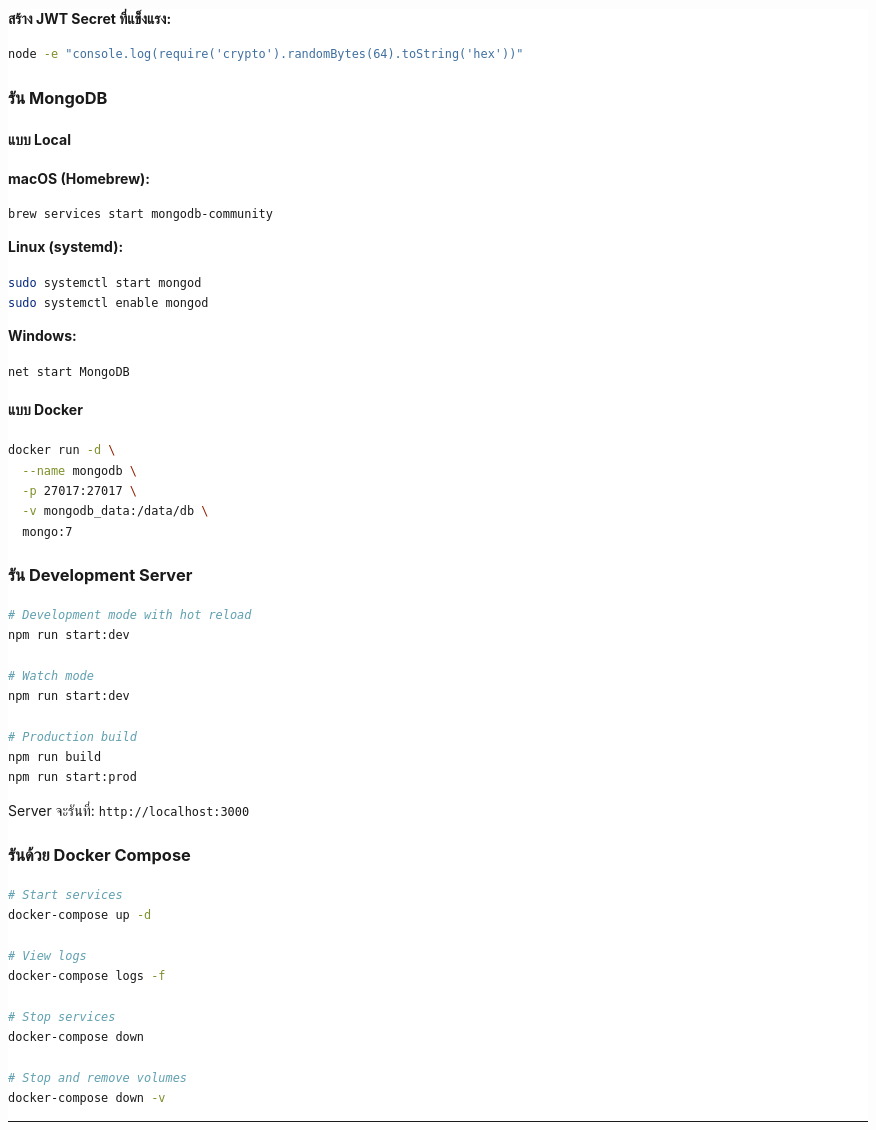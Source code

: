 **สร้าง JWT Secret ที่แข็งแรง:**
```bash
node -e "console.log(require('crypto').randomBytes(64).toString('hex'))"
```

### รัน MongoDB

#### แบบ Local

**macOS (Homebrew):**
```bash
brew services start mongodb-community
```

**Linux (systemd):**
```bash
sudo systemctl start mongod
sudo systemctl enable mongod
```

**Windows:**
```bash
net start MongoDB
```

#### แบบ Docker

```bash
docker run -d \
  --name mongodb \
  -p 27017:27017 \
  -v mongodb_data:/data/db \
  mongo:7
```

### รัน Development Server

```bash
# Development mode with hot reload
npm run start:dev

# Watch mode
npm run start:dev

# Production build
npm run build
npm run start:prod
```

Server จะรันที่: `http://localhost:3000`

### รันด้วย Docker Compose

```bash
# Start services
docker-compose up -d

# View logs
docker-compose logs -f

# Stop services
docker-compose down

# Stop and remove volumes
docker-compose down -v
```

---